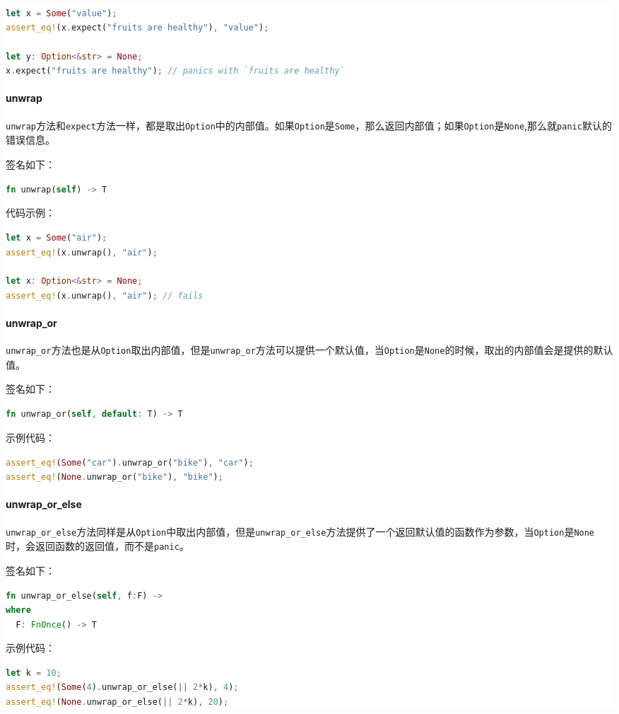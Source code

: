 ```rust
let x = Some("value");
assert_eq!(x.expect("fruits are healthy"), "value");

let y: Option<&str> = None;
x.expect("fruits are healthy"); // panics with `fruits are healthy`
```

#### unwrap

`unwrap`方法和`expect`方法一样，都是取出`Option`中的内部值。如果`Option`是`Some`，那么返回内部值；如果`Option`是`None`,那么就`panic`默认的错误信息。

签名如下：

```rust
fn unwrap(self) -> T
```

代码示例：

```rust
let x = Some("air");
assert_eq!(x.unwrap(), "air");

let x: Option<&str> = None;
assert_eq!(x.unwrap(), "air"); // fails
```

#### unwrap_or

`unwrap_or`方法也是从`Option`取出内部值，但是`unwrap_or`方法可以提供一个默认值，当`Option`是`None`的时候，取出的内部值会是提供的默认值。

签名如下：
```rust
fn unwrap_or(self, default: T) -> T
```

示例代码：
```rust
assert_eq!(Some("car").unwrap_or("bike"), "car");
assert_eq!(None.unwrap_or("bike"), "bike");
```

#### unwrap_or_else

`unwrap_or_else`方法同样是从`Option`中取出内部值，但是`unwrap_or_else`方法提供了一个返回默认值的函数作为参数，当`Option`是`None`时，会返回函数的返回值，而不是`panic`。

签名如下：
```rust
fn unwrap_or_else(self, f:F) ->
where
  F: FnOnce() -> T
```

示例代码：
```rust
let k = 10;
assert_eq!(Some(4).unwrap_or_else(|| 2*k), 4);
assert_eq!(None.unwrap_or_else(|| 2*k), 20);
```
